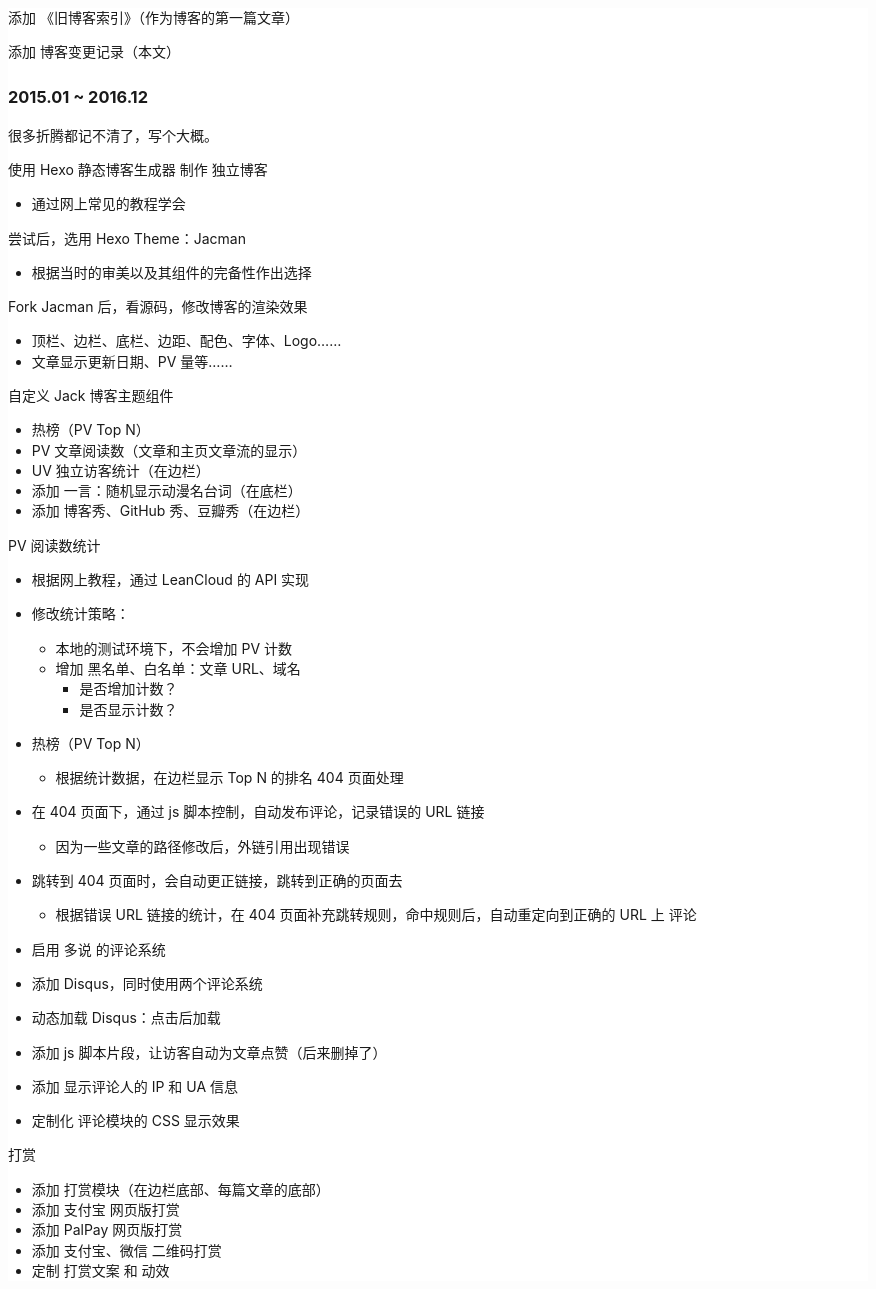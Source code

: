 添加 《旧博客索引》（作为博客的第一篇文章）

添加 博客变更记录（本文）


### 2015.01 ~ 2016.12

很多折腾都记不清了，写个大概。

使用 Hexo 静态博客生成器 制作 独立博客

- 通过网上常见的教程学会

尝试后，选用 Hexo Theme：Jacman

- 根据当时的审美以及其组件的完备性作出选择

Fork Jacman 后，看源码，修改博客的渲染效果

- 顶栏、边栏、底栏、边距、配色、字体、Logo……
- 文章显示更新日期、PV 量等……

自定义 Jack 博客主题组件

- 热榜（PV Top N）
- PV 文章阅读数（文章和主页文章流的显示）
- UV 独立访客统计（在边栏）
- 添加 一言：随机显示动漫名台词（在底栏）
- 添加 博客秀、GitHub 秀、豆瓣秀（在边栏）

PV 阅读数统计

- 根据网上教程，通过 LeanCloud 的 API 实现
- 修改统计策略：
    - 本地的测试环境下，不会增加 PV 计数
    - 增加 黑名单、白名单：文章 URL、域名
        - 是否增加计数？
        - 是否显示计数？
- 热榜（PV Top N）
    - 根据统计数据，在边栏显示 Top N 的排名
404 页面处理

- 在 404 页面下，通过 js 脚本控制，自动发布评论，记录错误的 URL 链接
    - 因为一些文章的路径修改后，外链引用出现错误
- 跳转到 404 页面时，会自动更正链接，跳转到正确的页面去
    - 根据错误 URL 链接的统计，在 404 页面补充跳转规则，命中规则后，自动重定向到正确的 URL 上
评论

- 启用 多说 的评论系统
- 添加 Disqus，同时使用两个评论系统
- 动态加载 Disqus：点击后加载
- 添加 js 脚本片段，让访客自动为文章点赞（后来删掉了）
- 添加 显示评论人的 IP 和 UA 信息
- 定制化 评论模块的 CSS 显示效果

打赏

- 添加 打赏模块（在边栏底部、每篇文章的底部）
- 添加 支付宝 网页版打赏
- 添加 PalPay 网页版打赏
- 添加 支付宝、微信 二维码打赏
- 定制 打赏文案 和 动效
